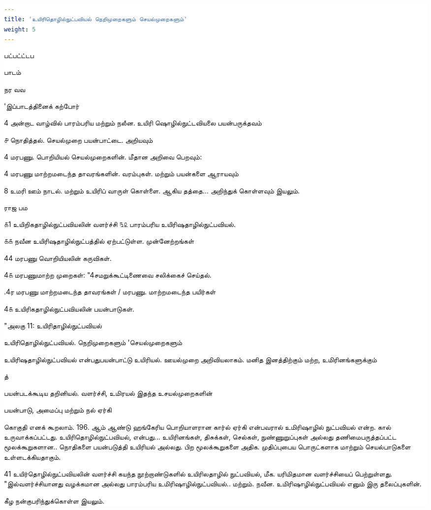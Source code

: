 ```yaml
---
title: 'உயிரிதொழில்நுட்பவியல் நெறிமுறைகளும் செயல்முறைகளும்'
weight: 5
---
```

பட்பட்ட்டப

பாடம்‌

நர வவ

'இப்பாடத்தினைக்‌ கற்போர்‌

4 அன்றாட வாழ்வில்‌ பாரம்பரிய மற்றும்‌ நலீன. உயிரி ஷொழில்நுட்டவியலை பயன்பருக்தவம்‌

௪ நொதித்தல்‌. செயல்முறை பயன்பாட்டை. அறியவும்‌

4 மரபணு. பொறியியல்‌ செயல்முறைகளின்‌. மீதான அறிவை பெறவும்‌:

4 மரபணு மாற்றமடைந்த தாவரங்களின்‌. வரம்புகள்‌. மற்றும்‌ பயன்களை ஆராயவும்‌

8 உமரி ஊம்‌ நாடல்‌. மற்றும்‌ உயிரிப்‌ வாருள்‌ கொள்ளை. ஆகிய தத்தை... அறிந்துக்‌ கொள்ளவும்‌ இயலும்‌.

ராஜ பம

௧1 உயிறிகதாழில்நுட்பவியலின்‌ வளர்ச்சி ௩௨ பாரம்பரிய உயிரிஷதாழில்நுட்பவியல்‌.

௧௧ நவீன உயிரிஷதாழில்நுட்பத்தில்‌ ஏற்பட்டுள்ள. முன்னேற்றங்கள்‌

44 மரபணு வொறியியலின்‌ கருவிகள்‌.

4௧ மரபணுமாற்ற முறைகள்‌: "4சமறுக்கூட்டிணைவை சலிக்கைச்‌ செய்தல்‌.

.4ர மரபணு மாற்றமடைந்த தாவரங்கள்‌ / மரபணு. மாற்றமடைந்த பயிர்கள்‌

4௧ உயிரிகதாழில்நுட்பவியலின்‌ பயன்பாடுகள்‌.

"அலகு 11: உயிரிதாழில்நுட்பவியல்‌

உயிரிதொழில்நுட்பவியல்‌. நெறிமுறைகளும்‌ 'செயல்முறைகளும்‌

உயிரிஷதாழில்நுட்பவியல்‌ என்பதுபயன்பாட்டு உயிரியல்‌. ஊயல்முறை அறிவியலாகம்‌. மனித இனத்திற்கும்‌ மற்ற, உமிரினங்களுக்கும்‌

த்‌

பயன்படக்கூடிய தறினியல்‌. வளர்ச்சி, உமிரயல்‌ இதந்த உசயல்முறைகளின்‌

பயன்பாடு, அமைப்பு மற்றும்‌ நல்‌ ஏர்கி

கொகுதி எனக்‌ கூறலாம்‌. 196. ஆம்‌ ஆண்டு ஹங்கேரிய பொறியாளரான கார்ல்‌ ஏர்கி என்பவரால்‌ உமிரிஷாழில்‌ நுட்பவியல்‌ என்ற. கால்‌ உருவாக்கப்பட்டது. உயிரிதொழில்நுட்பவியல்‌, என்பது... உயிரினங்கள்‌, திசுக்கள்‌, செல்கள்‌, நுண்ணுறுப்புகள்‌ அல்லது தணிமைபருத்தப்பட்ட மூலக்கூறுகளான.. நொதிகளை பயன்படுத்தி உயிரியல்‌ அல்லது. பிற மூலக்கூறுகளை அதிக. முதிப்புபைய பொருட்களாக மாற்றும்‌ செயல்பாடுகளை உள்ளடக்கியதாகும்‌.

41 உயிர்தொழில்நுட்பவியலின்‌ வளர்ச்சி கயந்த நூற்றாண்டுகளில்‌ உயிரிலதாழில்‌ நுட்பவியல்‌, மீக. யரிமிதமான வளர்ச்சியைப்‌ பெற்றுள்ளது. "இல்வளர்ச்சியானது வழக்கமான அல்லது பாரம்பரிய உமிரிஷாழில்நுட்பவியல்‌.. மற்றும்‌. நவீன. உமிரிஷாழில்நுட்பவியல்‌ எனும்‌ இரு தலைப்புகளின்‌.

கீழ நன்குபரிந்துக்கொள்ள இயலும்‌.
